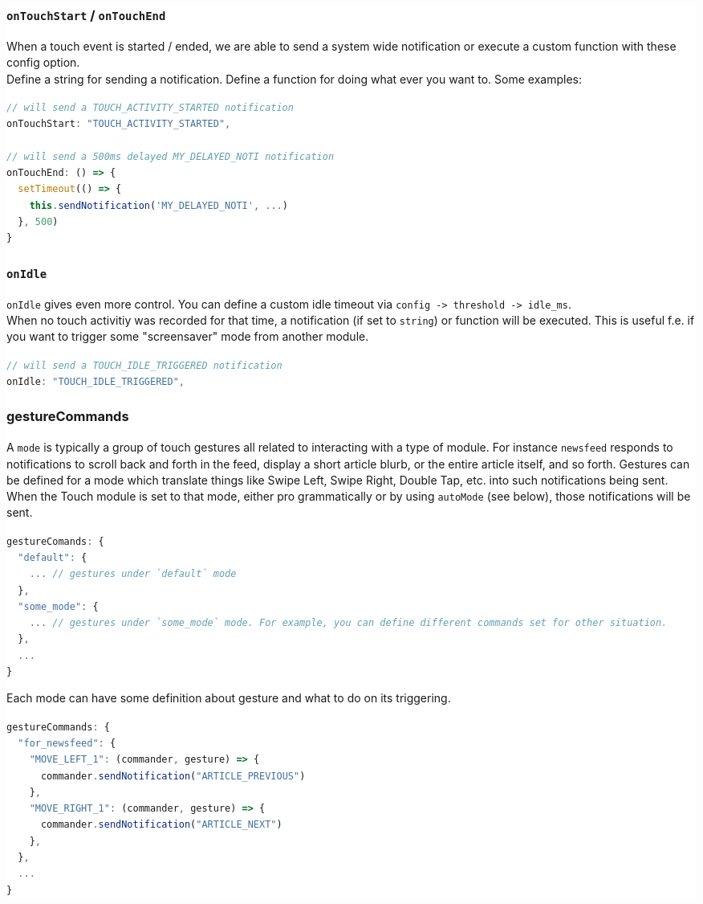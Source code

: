 ### `onTouchStart` / `onTouchEnd`

When a touch event is started / ended, we are able to send a system wide notification or execute a custom function with these config option.  
Define a string for sending a notification. Define a function for doing what ever you want to. Some examples:

```js
// will send a TOUCH_ACTIVITY_STARTED notification
onTouchStart: "TOUCH_ACTIVITY_STARTED",

// will send a 500ms delayed MY_DELAYED_NOTI notification
onTouchEnd: () => {
  setTimeout(() => {
    this.sendNotification('MY_DELAYED_NOTI', ...)
  }, 500)
}
```

### `onIdle`

`onIdle` gives even more control. You can define a custom idle timeout via `config -> threshold -> idle_ms`.  
When no touch activitiy was recorded for that time, a notification (if set to `string`) or function will be executed. This is useful f.e. if you want to trigger some "screensaver" mode from another module.

```js
// will send a TOUCH_IDLE_TRIGGERED notification
onIdle: "TOUCH_IDLE_TRIGGERED",
```


### gestureCommands
A `mode` is typically a group of touch gestures all related to interacting with a type of module. For instance `newsfeed` responds to notifications to scroll back and forth in the feed, display a short article blurb, or the entire article itself, and so forth. Gestures can be defined for a mode which translate things like Swipe Left, Swipe Right, Double Tap, etc. into such notifications being sent. When the Touch module is set to that mode, either pro grammatically or by using `autoMode` (see below), those notifications will be sent.
```js
gestureComands: {
  "default": {
    ... // gestures under `default` mode
  },
  "some_mode": {
    ... // gestures under `some_mode` mode. For example, you can define different commands set for other situation.
  },
  ...
}

```
Each mode can have some definition about gesture and what to do on its triggering.
```js
gestureCommands: {
  "for_newsfeed": {
    "MOVE_LEFT_1": (commander, gesture) => {
      commander.sendNotification("ARTICLE_PREVIOUS")
    },
    "MOVE_RIGHT_1": (commander, gesture) => {
      commander.sendNotification("ARTICLE_NEXT")
    },
  },
  ...
}
```